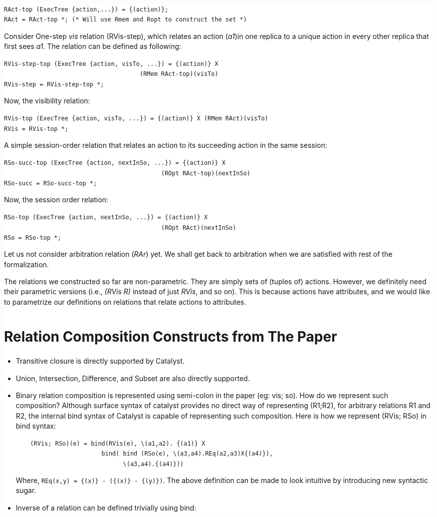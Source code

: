     RAct-top (ExecTree {action,...}) = {(action)}; 
    RAct = RAct-top *; (* Will use Rmem and Ropt to construct the set *)

Consider One-step _vis_ relation (RVis-step), which relates an action
(_a1_)in one replica to a unique action in every other replica that
first sees _a1_. The relation can be defined as following:

    RVis-step-top (ExecTree {action, visTo, ...}) = {(action)} X 
                                          (RMem RAct-top)(visTo)
    RVis-step = RVis-step-top *;

Now, the visibility relation:

    RVis-top (ExecTree {action, visTo, ...}) = {(action)} X (RMem RAct)(visTo)
    RVis = RVis-top *;

A simple session-order relation that relates an action to its
succeeding action in the same session:

    RSo-succ-top (ExecTree {action, nextInSo, ...}) = {(action)} X 
                                                (ROpt RAct-top)(nextInSo)
    RSo-succ = RSo-succ-top *;

Now, the session order relation:

    RSo-top (ExecTree {action, nextInSo, ...}) = {(action)} X 
                                                (ROpt RAct)(nextInSo)
    RSo = RSo-top *;

Let us not consider arbitration relation (_RAr_) yet. We shall get
back to arbitration when we are satisfied with rest of the
formalization.

The relations we constructed so far are non-parametric. They are
simply sets of (tuples of) actions. However, we definitely need their
parametric versions (i.e., _(RVis R)_ instead of just _RVis_, and so
on). This is because actions have attributes, and we would like to
parametrize our definitions on relations that relate actions to
attributes.

Relation Composition Constructs from The Paper
=============================================

+ Transitive closure is directly supported by Catalyst.
+ Union, Intersection, Difference, and Subset are also directly supported. 
+ Binary relation composition is represented using semi-colon in the
  paper (eg: vis; so). How do we represent such composition? Although
  surface syntax of catalyst provides no direct way of representing
  (R1;R2), for arbitrary relations R1 and R2, the internal bind syntax
  of Catalyst is capable of representing such composition. Here
  is how we represent (RVis; RSo) in bind syntax:

          (RVis; RSo)(e) = bind(RVis(e), \(a1,a2). {(a1)} X 
                              bind( bind (RSo(e), \(a3,a4).REq(a2,a3)X{(a4)}),
                                    \(a3,a4).{(a4)}))

  Where, `REq(x,y) = {(x)} - ({(x)} - {(y)})`.
  The above definition can be made to look intuitive by introducing
  new syntactic sugar.
+ Inverse of a relation can be defined trivially using bind:
